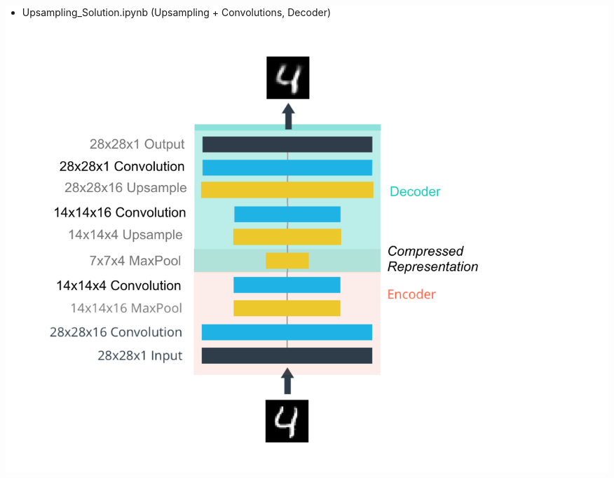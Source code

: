 * Upsampling_Solution.ipynb (Upsampling + Convolutions, Decoder)
<img src='notebook_ims/conv_enc_2.png' width=85%>